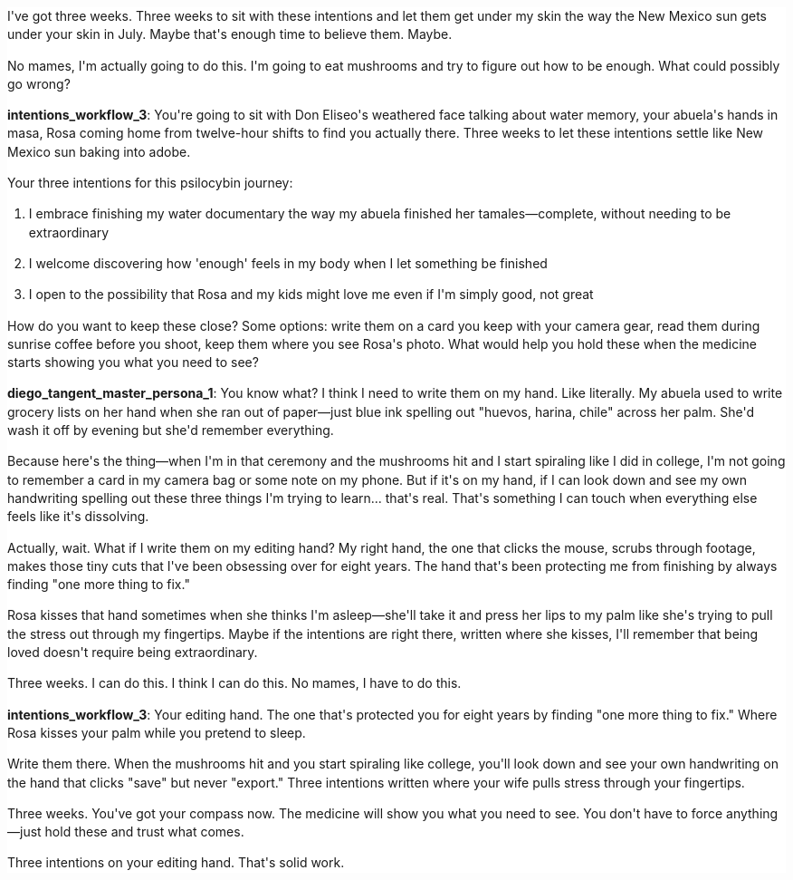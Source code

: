 I've got three weeks. Three weeks to sit with these intentions and let them get under my skin the way the New Mexico sun gets under your skin in July. Maybe that's enough time to believe them. Maybe.

No mames, I'm actually going to do this. I'm going to eat mushrooms and try to figure out how to be enough. What could possibly go wrong?


**intentions_workflow_3**: You're going to sit with Don Eliseo's weathered face talking about water memory, your abuela's hands in masa, Rosa coming home from twelve-hour shifts to find you actually there. Three weeks to let these intentions settle like New Mexico sun baking into adobe.

Your three intentions for this psilocybin journey:

1. I embrace finishing my water documentary the way my abuela finished her tamales—complete, without needing to be extraordinary

2. I welcome discovering how 'enough' feels in my body when I let something be finished

3. I open to the possibility that Rosa and my kids might love me even if I'm simply good, not great

How do you want to keep these close? Some options: write them on a card you keep with your camera gear, read them during sunrise coffee before you shoot, keep them where you see Rosa's photo. What would help you hold these when the medicine starts showing you what you need to see?


**diego_tangent_master_persona_1**: You know what? I think I need to write them on my hand. Like literally. My abuela used to write grocery lists on her hand when she ran out of paper—just blue ink spelling out "huevos, harina, chile" across her palm. She'd wash it off by evening but she'd remember everything.

Because here's the thing—when I'm in that ceremony and the mushrooms hit and I start spiraling like I did in college, I'm not going to remember a card in my camera bag or some note on my phone. But if it's on my hand, if I can look down and see my own handwriting spelling out these three things I'm trying to learn... that's real. That's something I can touch when everything else feels like it's dissolving.

Actually, wait. What if I write them on my editing hand? My right hand, the one that clicks the mouse, scrubs through footage, makes those tiny cuts that I've been obsessing over for eight years. The hand that's been protecting me from finishing by always finding "one more thing to fix."

Rosa kisses that hand sometimes when she thinks I'm asleep—she'll take it and press her lips to my palm like she's trying to pull the stress out through my fingertips. Maybe if the intentions are right there, written where she kisses, I'll remember that being loved doesn't require being extraordinary.

Three weeks. I can do this. I think I can do this. No mames, I have to do this.


**intentions_workflow_3**: Your editing hand. The one that's protected you for eight years by finding "one more thing to fix." Where Rosa kisses your palm while you pretend to sleep.

Write them there. When the mushrooms hit and you start spiraling like college, you'll look down and see your own handwriting on the hand that clicks "save" but never "export." Three intentions written where your wife pulls stress through your fingertips.

Three weeks. You've got your compass now. The medicine will show you what you need to see. You don't have to force anything—just hold these and trust what comes.

Three intentions on your editing hand. That's solid work.
